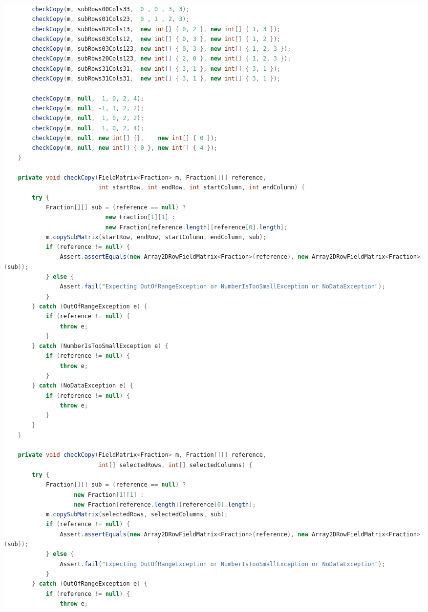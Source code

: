 ```java
        checkCopy(m, subRows00Cols33,  0 , 0 , 3, 3);
        checkCopy(m, subRows01Cols23,  0 , 1 , 2, 3);
        checkCopy(m, subRows02Cols13,  new int[] { 0, 2 }, new int[] { 1, 3 });
        checkCopy(m, subRows03Cols12,  new int[] { 0, 3 }, new int[] { 1, 2 });
        checkCopy(m, subRows03Cols123, new int[] { 0, 3 }, new int[] { 1, 2, 3 });
        checkCopy(m, subRows20Cols123, new int[] { 2, 0 }, new int[] { 1, 2, 3 });
        checkCopy(m, subRows31Cols31,  new int[] { 3, 1 }, new int[] { 3, 1 });
        checkCopy(m, subRows31Cols31,  new int[] { 3, 1 }, new int[] { 3, 1 });

        checkCopy(m, null,  1, 0, 2, 4);
        checkCopy(m, null, -1, 1, 2, 2);
        checkCopy(m, null,  1, 0, 2, 2);
        checkCopy(m, null,  1, 0, 2, 4);
        checkCopy(m, null, new int[] {},    new int[] { 0 });
        checkCopy(m, null, new int[] { 0 }, new int[] { 4 });
    }

    private void checkCopy(FieldMatrix<Fraction> m, Fraction[][] reference,
                           int startRow, int endRow, int startColumn, int endColumn) {
        try {
            Fraction[][] sub = (reference == null) ?
                             new Fraction[1][1] :
                             new Fraction[reference.length][reference[0].length];
            m.copySubMatrix(startRow, endRow, startColumn, endColumn, sub);
            if (reference != null) {
                Assert.assertEquals(new Array2DRowFieldMatrix<Fraction>(reference), new Array2DRowFieldMatrix<Fraction>(sub));
            } else {
                Assert.fail("Expecting OutOfRangeException or NumberIsTooSmallException or NoDataException");
            }
        } catch (OutOfRangeException e) {
            if (reference != null) {
                throw e;
            }
        } catch (NumberIsTooSmallException e) {
            if (reference != null) {
                throw e;
            }
        } catch (NoDataException e) {
            if (reference != null) {
                throw e;
            }
        }
    }

    private void checkCopy(FieldMatrix<Fraction> m, Fraction[][] reference,
                           int[] selectedRows, int[] selectedColumns) {
        try {
            Fraction[][] sub = (reference == null) ?
                    new Fraction[1][1] :
                    new Fraction[reference.length][reference[0].length];
            m.copySubMatrix(selectedRows, selectedColumns, sub);
            if (reference != null) {
                Assert.assertEquals(new Array2DRowFieldMatrix<Fraction>(reference), new Array2DRowFieldMatrix<Fraction>(sub));
            } else {
                Assert.fail("Expecting OutOfRangeException or NumberIsTooSmallException or NoDataException");
            }
        } catch (OutOfRangeException e) {
            if (reference != null) {
                throw e;
```